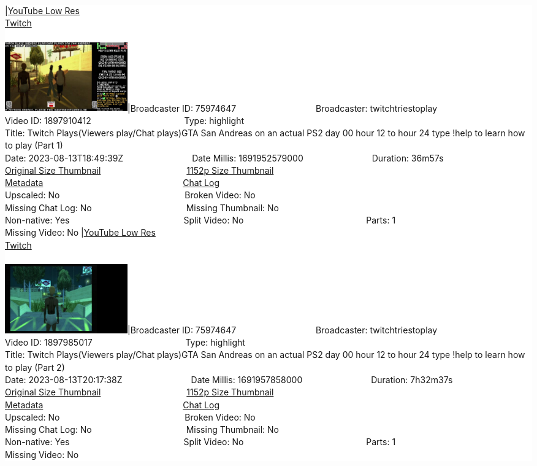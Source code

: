 |[YouTube Low Res](https://www.youtube.com/watch?v=eWq7nUfRcyI)<br>[Twitch](https://www.twitch.tv/videos/1897910412)<br><br>[<img src="../../../../../75974647/videos/thumbnails_1152p/2023/8/1691952579000_2023_08_13T18_49_39Z_75974647_1897910412_videos_thumbnails_1152p_thumb1897910412-2048x1152.jpg" width="200">](https://www.youtube.com/watch?v=eWq7nUfRcyI)|Broadcaster ID: 75974647          Broadcaster: twitchtriestoplay<br>Video ID: 1897910412             Type: highlight<br>Title: Twitch Plays(Viewers play/Chat plays)GTA San Andreas on an actual PS2 day 00 hour 12 to hour 24 type !help to learn how to play (Part 1)<br>Date: 2023-08-13T18:49:39Z        Date Millis: 1691952579000        Duration: 36m57s<br>[Original Size Thumbnail](../../../../../75974647/videos/thumbnails_orig/2023/8/1691952579000_2023_08_13T18_49_39Z_75974647_1897910412_videos_thumbnails_orig_thumb1897910412-0x0.jpg)          [1152p Size Thumbnail](../../../../../75974647/videos/thumbnails_1152p/2023/8/1691952579000_2023_08_13T18_49_39Z_75974647_1897910412_videos_thumbnails_1152p_thumb1897910412-2048x1152.jpg)<br>[Metadata](../../../../../75974647/videos/metadata/2023/8/1691952579000_2023_08_13T18_49_39Z_75974647_1897910412_video_metadata.json)                 [Chat Log](../../../../../75974647/videos/chatlogs/2023/8/2023-08-13T18_49_39Z_75974647_1897910412_chat.json)<br>Upscaled: No                Broken Video: No<br>Missing Chat Log: No           Missing Thumbnail: No<br>Non-native: Yes              Split Video: No               Parts: 1<br>Missing Video: No
|[YouTube Low Res](https://www.youtube.com/watch?v=tx9yycfeepI)<br>[Twitch](https://www.twitch.tv/videos/1897985017)<br><br>[<img src="../../../../../75974647/videos/thumbnails_1152p/2023/8/1691957858000_2023_08_13T20_17_38Z_75974647_1897985017_videos_thumbnails_1152p_thumb1897985017-2048x1152.jpg" width="200">](https://www.youtube.com/watch?v=tx9yycfeepI)|Broadcaster ID: 75974647          Broadcaster: twitchtriestoplay<br>Video ID: 1897985017             Type: highlight<br>Title: Twitch Plays(Viewers play/Chat plays)GTA San Andreas on an actual PS2 day 00 hour 12 to hour 24 type !help to learn how to play (Part 2)<br>Date: 2023-08-13T20:17:38Z        Date Millis: 1691957858000        Duration: 7h32m37s<br>[Original Size Thumbnail](../../../../../75974647/videos/thumbnails_orig/2023/8/1691957858000_2023_08_13T20_17_38Z_75974647_1897985017_videos_thumbnails_orig_thumb1897985017-0x0.jpg)          [1152p Size Thumbnail](../../../../../75974647/videos/thumbnails_1152p/2023/8/1691957858000_2023_08_13T20_17_38Z_75974647_1897985017_videos_thumbnails_1152p_thumb1897985017-2048x1152.jpg)<br>[Metadata](../../../../../75974647/videos/metadata/2023/8/1691957858000_2023_08_13T20_17_38Z_75974647_1897985017_video_metadata.json)                 [Chat Log](../../../../../75974647/videos/chatlogs/2023/8/2023-08-13T20_17_38Z_75974647_1897985017_chat.json)<br>Upscaled: No                Broken Video: No<br>Missing Chat Log: No           Missing Thumbnail: No<br>Non-native: Yes              Split Video: No               Parts: 1<br>Missing Video: No